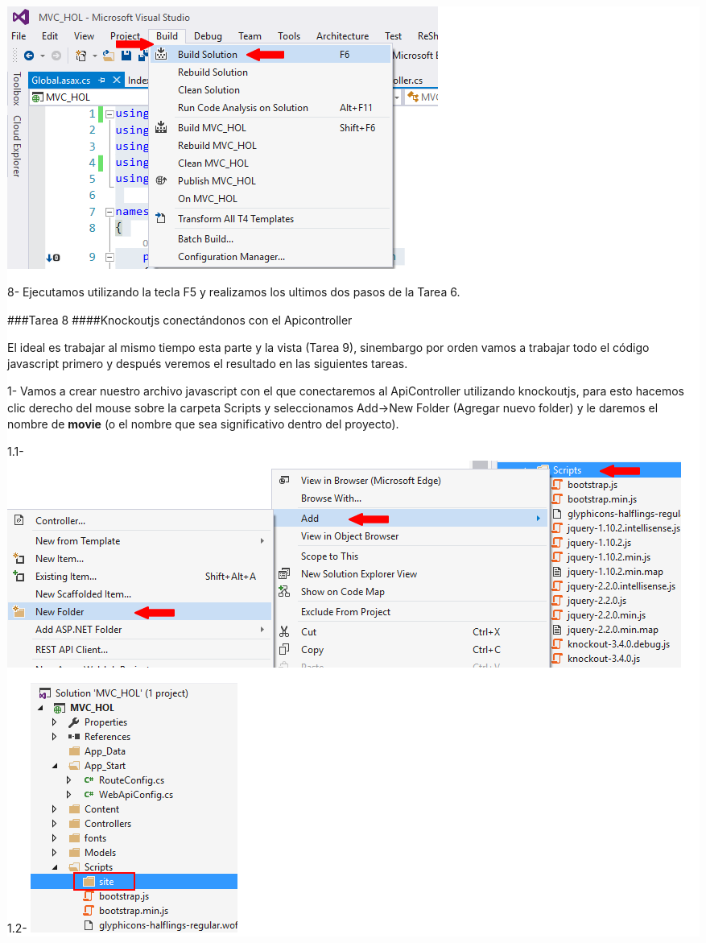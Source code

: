 ![MVC](img/T07_05.png)

8- Ejecutamos utilizando la tecla F5 y realizamos los ultimos dos pasos de la Tarea 6.

###Tarea 8
####Knockoutjs conectándonos con el Apicontroller

El ideal es trabajar al mismo tiempo esta parte y la vista (Tarea 9), sinembargo por orden vamos a trabajar todo el código javascript primero y después veremos el resultado en las siguientes tareas.

1- Vamos a crear nuestro archivo javascript con el que conectaremos al ApiController utilizando knockoutjs, para esto hacemos clic derecho del mouse sobre la carpeta Scripts y seleccionamos Add->New Folder (Agregar nuevo folder) y le daremos el nombre de <strong>movie</strong> (o el nombre que sea significativo dentro del proyecto).

1.1- ![MVC](img/T08_01.png)

1.2- ![MVC](img/T08_02.png)
